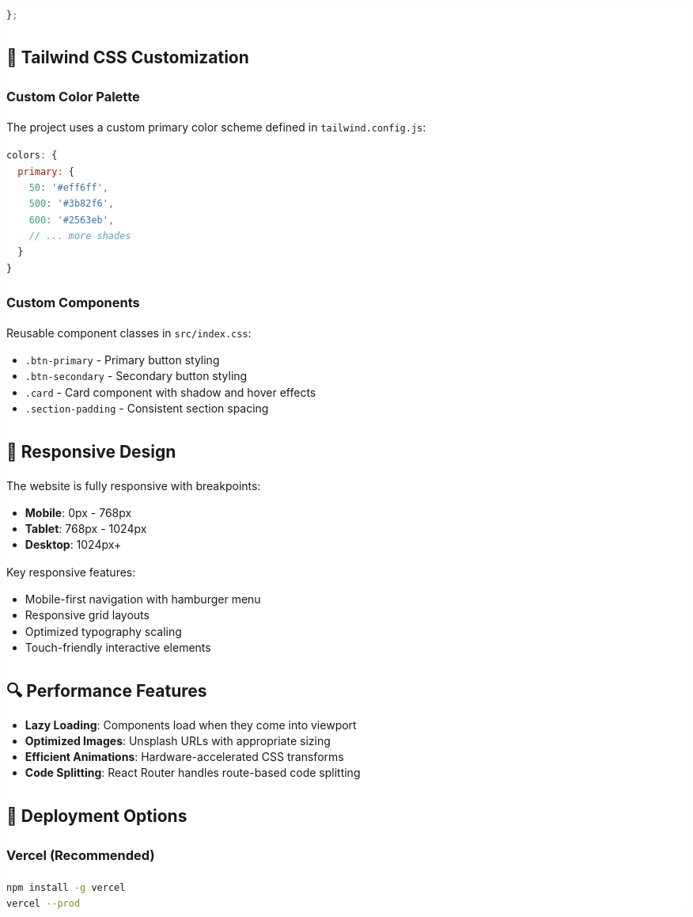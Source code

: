 ```javascript
};
```

## 🎨 Tailwind CSS Customization

### **Custom Color Palette**
The project uses a custom primary color scheme defined in `tailwind.config.js`:

```javascript
colors: {
  primary: {
    50: '#eff6ff',
    500: '#3b82f6',
    600: '#2563eb',
    // ... more shades
  }
}
```

### **Custom Components**
Reusable component classes in `src/index.css`:

- `.btn-primary` - Primary button styling
- `.btn-secondary` - Secondary button styling  
- `.card` - Card component with shadow and hover effects
- `.section-padding` - Consistent section spacing

## 📱 Responsive Design

The website is fully responsive with breakpoints:
- **Mobile**: 0px - 768px
- **Tablet**: 768px - 1024px  
- **Desktop**: 1024px+

Key responsive features:
- Mobile-first navigation with hamburger menu
- Responsive grid layouts
- Optimized typography scaling
- Touch-friendly interactive elements

## 🔍 Performance Features

- **Lazy Loading**: Components load when they come into viewport
- **Optimized Images**: Unsplash URLs with appropriate sizing
- **Efficient Animations**: Hardware-accelerated CSS transforms
- **Code Splitting**: React Router handles route-based code splitting

## 🚀 Deployment Options

### **Vercel (Recommended)**
```bash
npm install -g vercel
vercel --prod
```
